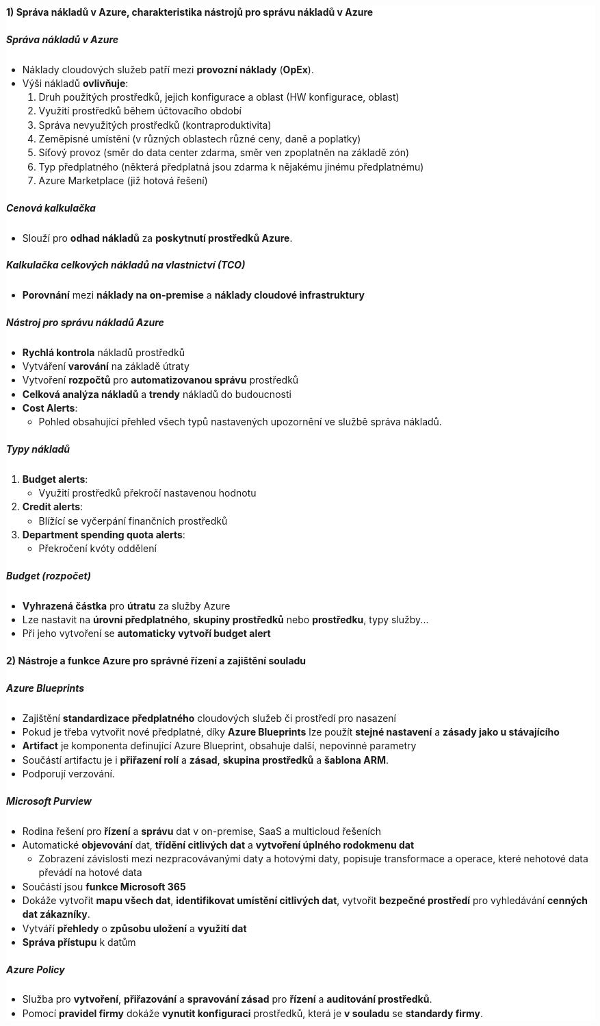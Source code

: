 #### 1) Správa nákladů v Azure, charakteristika nástrojů pro správu nákladů v Azure
##### Správa nákladů v Azure
- Náklady cloudových služeb patří mezi **provozní náklady** (**OpEx**).
- Výši nákladů **ovlivňuje**:
	1) Druh použitých prostředků, jejich konfigurace a oblast (HW konfigurace, oblast)
	2) Využití prostředků během účtovacího období
	3) Správa nevyužitých prostředků (kontraproduktivita)
	4) Zeměpisné umístění (v různých oblastech různé ceny, daně a poplatky)
	5) Síťový provoz (směr do data center zdarma, směr ven zpoplatněn na základě zón)
	6) Typ předplatného (některá předplatná jsou zdarma k nějakému jinému předplatnému)
	7) Azure Marketplace (již hotová řešení)
##### Cenová kalkulačka
- Slouží pro **odhad nákladů** za **poskytnutí prostředků Azure**.
##### Kalkulačka celkových nákladů na vlastnictví (TCO)
- **Porovnání** mezi **náklady na on-premise** a **náklady cloudové infrastruktury**
##### Nástroj pro správu nákladů Azure
- **Rychlá kontrola** nákladů prostředků
- Vytváření **varování** na základě útraty
- Vytvoření **rozpočtů** pro **automatizovanou správu** prostředků
- **Celková analýza nákladů** a **trendy** nákladů do budoucnosti
- **Cost Alerts**:
	- Pohled obsahující přehled všech typů nastavených upozornění ve službě správa nákladů.
##### Typy nákladů
1) **Budget alerts**:
	- Využití prostředků překročí nastavenou hodnotu
2) **Credit alerts**:
	- Blížící se vyčerpání finančních prostředků
3) **Department spending quota alerts**:
	- Překročení kvóty oddělení
##### Budget (rozpočet)
- **Vyhrazená částka** pro **útratu** za služby Azure
- Lze nastavit na **úrovni předplatného**, **skupiny prostředků** nebo **prostředku**, typy služby...
- Při jeho vytvoření se **automaticky vytvoří budget alert**
#### 2) Nástroje a funkce Azure pro správné řízení a zajištění souladu
#####  Azure Blueprints
- Zajištění **standardizace předplatného** cloudových služeb či prostředí pro nasazení
- Pokud je třeba vytvořit nové předplatné, díky **Azure Blueprints** lze použít **stejné nastavení** a **zásady jako u stávajícího**
- **Artifact** je komponenta definující Azure Blueprint, obsahuje další, nepovinné parametry
- Součástí artifactu je i **přiřazení rolí** a **zásad**, **skupina prostředků** a **šablona ARM**.
- Podporují verzování.
#####  Microsoft Purview
- Rodina řešení pro **řízení** a **správu** dat v on-premise, SaaS a multicloud řešeních
- Automatické **objevování** dat, **třídění citlivých dat** a **vytvoření úplného rodokmenu dat** 
	- Zobrazení závislosti mezi nezpracovávanými daty a hotovými daty, popisuje transformace a operace, které nehotové data převádí na hotové data
- Součástí jsou **funkce Microsoft 365**
- Dokáže vytvořit **mapu všech dat**, **identifikovat umístění citlivých dat**, vytvořit **bezpečné prostředí** pro vyhledávání **cenných dat zákazníky**.
- Vytváří **přehledy** o **způsobu uložení** a **využití dat**
- **Správa přístupu** k datům
#####  Azure Policy
- Služba pro **vytvoření**, **přiřazování** a **spravování zásad** pro **řízení** a **auditování prostředků**.
- Pomocí **pravidel firmy** dokáže **vynutit konfiguraci** prostředků, která je **v souladu** se **standardy firmy**.